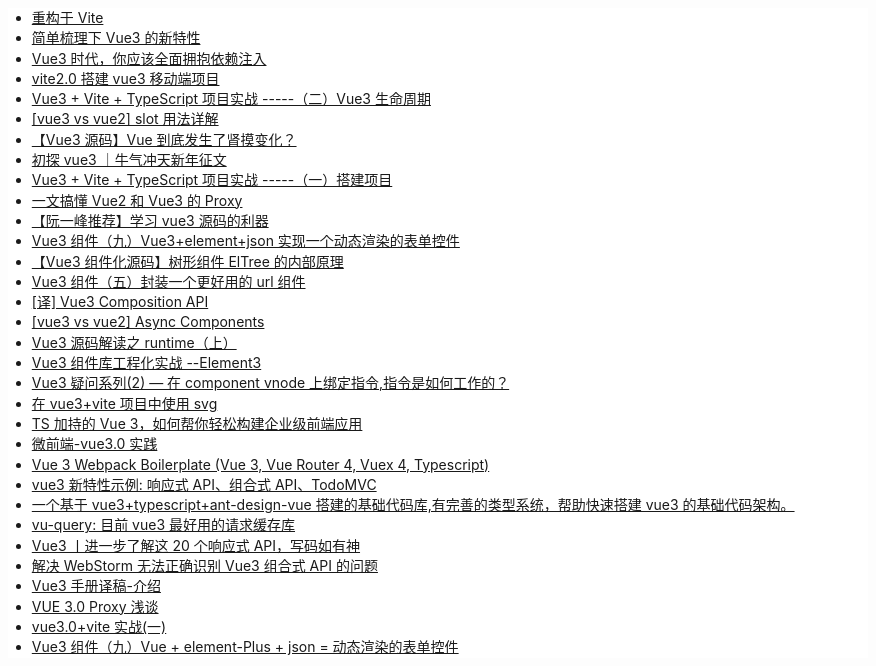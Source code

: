 - [重构于 Vite](https://zhuanlan.zhihu.com/p/352216610?content_source_url=https://github.com/vue3/vue3-News)
- [简单梳理下 Vue3 的新特性](https://zhuanlan.zhihu.com/p/352494596?content_source_url=https://github.com/vue3/vue3-News)
- [Vue3 时代，你应该全面拥抱依赖注入](https://zhuanlan.zhihu.com/p/351519484?content_source_url=https://github.com/vue3/vue3-News)
- [vite2.0 搭建 vue3 移动端项目](https://zhuanlan.zhihu.com/p/351888882?content_source_url=https://github.com/vue3/vue3-News)
- [Vue3 + Vite + TypeScript 项目实战 -----（二）Vue3 生命周期](https://juejin.cn/post/6929040071962132488?content_source_url=https://github.com/vue3/vue3-News)
- [[vue3 vs vue2] slot 用法详解](https://juejin.cn/post/6931286420040450061?content_source_url=https://github.com/vue3/vue3-News)
- [【Vue3 源码】Vue 到底发生了肾摸变化？](https://juejin.cn/post/6927205175862132749?content_source_url=https://github.com/vue3/vue3-News)
- [初探 vue3 ｜牛气冲天新年征文](https://juejin.cn/post/6929110367314706440?content_source_url=https://github.com/vue3/vue3-News)
- [Vue3 + Vite + TypeScript 项目实战 -----（一）搭建项目](https://juejin.cn/post/6928379876797841415?content_source_url=https://github.com/vue3/vue3-News)
- [一文搞懂 Vue2 和 Vue3 的 Proxy](https://juejin.cn/post/6930539560476606478?content_source_url=https://github.com/vue3/vue3-News)
- [【阮一峰推荐】学习 vue3 源码的利器](https://juejin.cn/post/6925668019884523534?content_source_url=https://github.com/vue3/vue3-News)
- [Vue3 组件（九）Vue3+element+json 实现一个动态渲染的表单控件](https://juejin.cn/post/6931913871275851784?content_source_url=https://github.com/vue3/vue3-News)
- [【Vue3 组件化源码】树形组件 ElTree 的内部原理](https://juejin.cn/post/6926144123669839880?content_source_url=https://github.com/vue3/vue3-News)
- [Vue3 组件（五）封装一个更好用的 url 组件](https://juejin.cn/post/6930378495587516423?content_source_url=https://github.com/vue3/vue3-News)
- [[译] Vue3 Composition API](https://juejin.cn/post/6932815738562592775?content_source_url=https://github.com/vue3/vue3-News)
- [[vue3 vs vue2] Async Components](https://juejin.cn/post/6930963373978812430?content_source_url=https://github.com/vue3/vue3-News)
- [Vue3 源码解读之 runtime（上）](https://juejin.cn/post/6931255350565961736?content_source_url=https://github.com/vue3/vue3-News)
- [Vue3 组件库工程化实战 --Element3](https://juejin.cn/post/6930879590554402830?content_source_url=https://github.com/vue3/vue3-News)
- [Vue3 疑问系列(2) — 在 component vnode 上绑定指令,指令是如何工作的？](https://juejin.cn/post/6932695758664073223?content_source_url=https://github.com/vue3/vue3-News)
- [在 vue3+vite 项目中使用 svg](https://juejin.cn/post/6932037172178616334?content_source_url=https://github.com/vue3/vue3-News)
- [TS 加持的 Vue 3，如何帮你轻松构建企业级前端应用](https://juejin.cn/post/6933005298198118413?content_source_url=https://github.com/vue3/vue3-News)
- [微前端-vue3.0 实践](https://juejin.cn/post/6932301613298089992?content_source_url=https://github.com/vue3/vue3-News)
- [Vue 3 Webpack Boilerplate (Vue 3, Vue Router 4, Vuex 4, Typescript)](https://github.com/starkovsky/vue3-webpack-boilerplate?content_source_url=https://github.com/vue3/vue3-News)
- [vue3 新特性示例: 响应式 API、组合式 API、TodoMVC](https://github.com/benyasin/vue3-demo?content_source_url=https://github.com/vue3/vue3-News)
- [一个基于 vue3+typescript+ant-design-vue 搭建的基础代码库,有完善的类型系统，帮助快速搭建 vue3 的基础代码架构。](https://github.com/ibwei/vue3-ts-base?content_source_url=https://github.com/vue3/vue3-News)
- [vu-query: 目前 vue3 最好用的请求缓存库](https://segmentfault.com/a/1190000039236400?content_source_url=https://github.com/vue3/vue3-News)
- [Vue3 丨进一步了解这 20 个响应式 API，写码如有神](https://segmentfault.com/a/1190000039194351?content_source_url=https://github.com/vue3/vue3-News)
- [解决 WebStorm 无法正确识别 Vue3 组合式 API 的问题](https://segmentfault.com/a/1190000039217685?content_source_url=https://github.com/vue3/vue3-News)
- [Vue3 手册译稿-介绍](https://www.cnblogs.com/zhouyu629/p/14451623.html?content_source_url=https://github.com/vue3/vue3-News)
- [VUE 3.0 Proxy 浅谈](https://www.cnblogs.com/tommymarc/p/14445347.html?content_source_url=https://github.com/vue3/vue3-News)
- [vue3.0+vite 实战(一)](https://www.cnblogs.com/moran1992/p/14423124.html?content_source_url=https://github.com/vue3/vue3-News)
- [Vue3 组件（九）Vue + element-Plus + json = 动态渲染的表单控件](https://www.cnblogs.com/jyk/p/14430141.html?content_source_url=https://github.com/vue3/vue3-News)